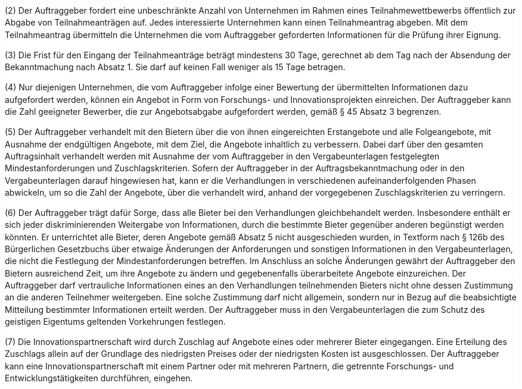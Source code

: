 (2) Der Auftraggeber fordert eine unbeschränkte Anzahl von Unternehmen
im Rahmen eines Teilnahmewettbewerbs öffentlich zur Abgabe von
Teilnahmeanträgen auf. Jedes interessierte Unternehmen kann einen
Teilnahmeantrag abgeben. Mit dem Teilnahmeantrag übermitteln die
Unternehmen die vom Auftraggeber geforderten Informationen für die
Prüfung ihrer Eignung.

(3) Die Frist für den Eingang der Teilnahmeanträge beträgt mindestens
30 Tage, gerechnet ab dem Tag nach der Absendung der Bekanntmachung
nach Absatz 1. Sie darf auf keinen Fall weniger als 15 Tage betragen.

(4) Nur diejenigen Unternehmen, die vom Auftraggeber infolge einer
Bewertung der übermittelten Informationen dazu aufgefordert werden,
können ein Angebot in Form von Forschungs- und Innovationsprojekten
einreichen. Der Auftraggeber kann die Zahl geeigneter Bewerber, die
zur Angebotsabgabe aufgefordert werden, gemäß § 45 Absatz 3 begrenzen.

(5) Der Auftraggeber verhandelt mit den Bietern über die von ihnen
eingereichten Erstangebote und alle Folgeangebote, mit Ausnahme der
endgültigen Angebote, mit dem Ziel, die Angebote inhaltlich zu
verbessern. Dabei darf über den gesamten Auftragsinhalt verhandelt
werden mit Ausnahme der vom Auftraggeber in den Vergabeunterlagen
festgelegten Mindestanforderungen und Zuschlagskriterien. Sofern der
Auftraggeber in der Auftragsbekanntmachung oder in den
Vergabeunterlagen darauf hingewiesen hat, kann er die Verhandlungen in
verschiedenen aufeinanderfolgenden Phasen abwickeln, um so die Zahl
der Angebote, über die verhandelt wird, anhand der vorgegebenen
Zuschlagskriterien zu verringern.

(6) Der Auftraggeber trägt dafür Sorge, dass alle Bieter bei den
Verhandlungen gleichbehandelt werden. Insbesondere enthält er sich
jeder diskriminierenden Weitergabe von Informationen, durch die
bestimmte Bieter gegenüber anderen begünstigt werden könnten. Er
unterrichtet alle Bieter, deren Angebote gemäß Absatz 5 nicht
ausgeschieden wurden, in Textform nach § 126b des Bürgerlichen
Gesetzbuchs über etwaige Änderungen der Anforderungen und sonstigen
Informationen in den Vergabeunterlagen, die nicht die Festlegung der
Mindestanforderungen betreffen. Im Anschluss an solche Änderungen
gewährt der Auftraggeber den Bietern ausreichend Zeit, um ihre
Angebote zu ändern und gegebenenfalls überarbeitete Angebote
einzureichen. Der Auftraggeber darf vertrauliche Informationen eines
an den Verhandlungen teilnehmenden Bieters nicht ohne dessen
Zustimmung an die anderen Teilnehmer weitergeben. Eine solche
Zustimmung darf nicht allgemein, sondern nur in Bezug auf die
beabsichtigte Mitteilung bestimmter Informationen erteilt werden. Der
Auftraggeber muss in den Vergabeunterlagen die zum Schutz des
geistigen Eigentums geltenden Vorkehrungen festlegen.

(7) Die Innovationspartnerschaft wird durch Zuschlag auf Angebote
eines oder mehrerer Bieter eingegangen. Eine Erteilung des Zuschlags
allein auf der Grundlage des niedrigsten Preises oder der niedrigsten
Kosten ist ausgeschlossen. Der Auftraggeber kann eine
Innovationspartnerschaft mit einem Partner oder mit mehreren Partnern,
die getrennte Forschungs- und Entwicklungstätigkeiten durchführen,
eingehen.
